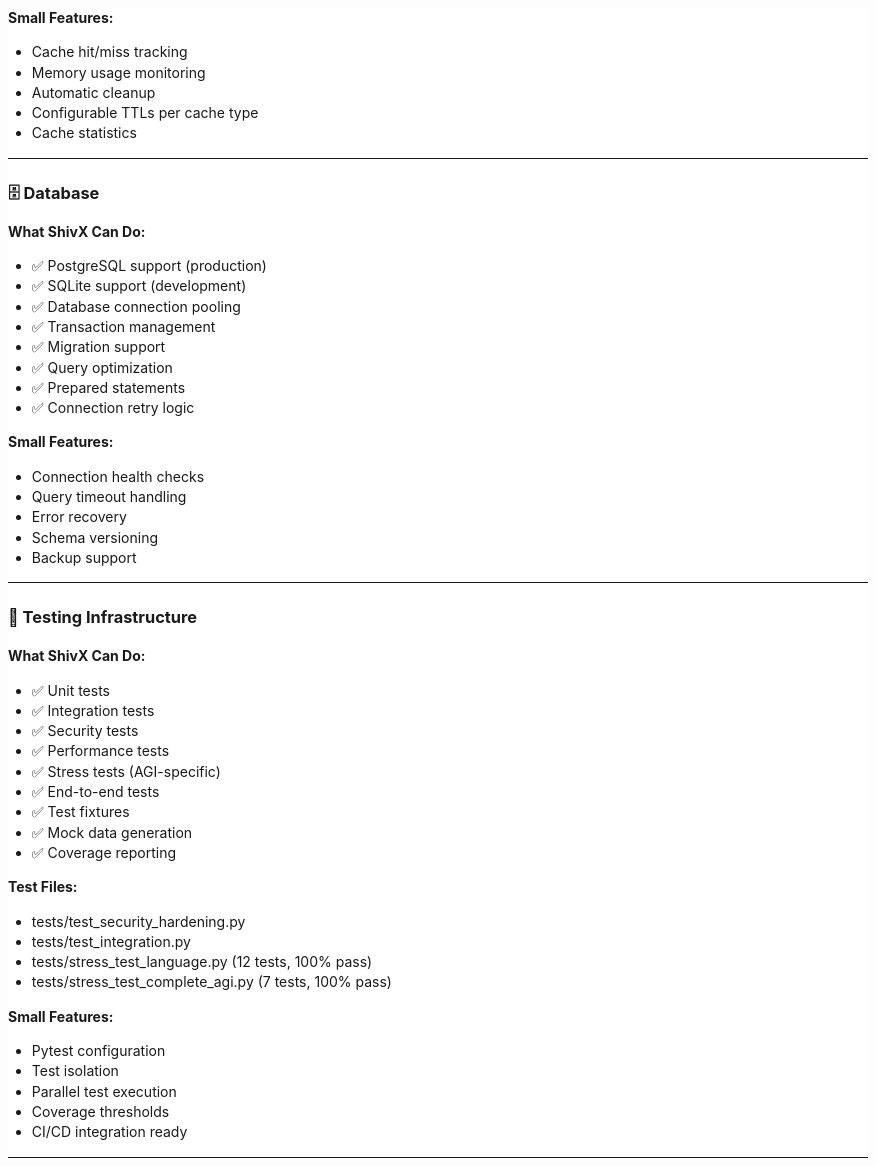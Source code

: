 **Small Features:**
- Cache hit/miss tracking
- Memory usage monitoring
- Automatic cleanup
- Configurable TTLs per cache type
- Cache statistics

---

### 🗄️ Database

**What ShivX Can Do:**
- ✅ PostgreSQL support (production)
- ✅ SQLite support (development)
- ✅ Database connection pooling
- ✅ Transaction management
- ✅ Migration support
- ✅ Query optimization
- ✅ Prepared statements
- ✅ Connection retry logic

**Small Features:**
- Connection health checks
- Query timeout handling
- Error recovery
- Schema versioning
- Backup support

---

### 🧪 Testing Infrastructure

**What ShivX Can Do:**
- ✅ Unit tests
- ✅ Integration tests
- ✅ Security tests
- ✅ Performance tests
- ✅ Stress tests (AGI-specific)
- ✅ End-to-end tests
- ✅ Test fixtures
- ✅ Mock data generation
- ✅ Coverage reporting

**Test Files:**
- tests/test_security_hardening.py
- tests/test_integration.py
- tests/stress_test_language.py (12 tests, 100% pass)
- tests/stress_test_complete_agi.py (7 tests, 100% pass)

**Small Features:**
- Pytest configuration
- Test isolation
- Parallel test execution
- Coverage thresholds
- CI/CD integration ready

---